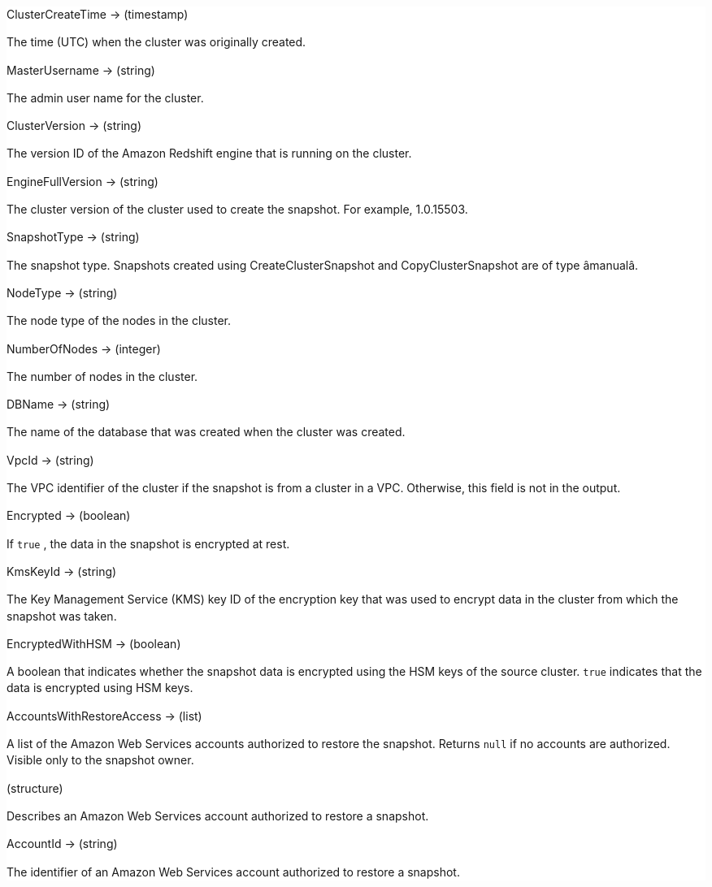 ClusterCreateTime -> (timestamp)

The time (UTC) when the cluster was originally created.

MasterUsername -> (string)

The admin user name for the cluster.

ClusterVersion -> (string)

The version ID of the Amazon Redshift engine that is running on the cluster.

EngineFullVersion -> (string)

The cluster version of the cluster used to create the snapshot. For example, 1.0.15503.

SnapshotType -> (string)

The snapshot type. Snapshots created using  CreateClusterSnapshot and  CopyClusterSnapshot are of type âmanualâ.

NodeType -> (string)

The node type of the nodes in the cluster.

NumberOfNodes -> (integer)

The number of nodes in the cluster.

DBName -> (string)

The name of the database that was created when the cluster was created.

VpcId -> (string)

The VPC identifier of the cluster if the snapshot is from a cluster in a VPC. Otherwise, this field is not in the output.

Encrypted -> (boolean)

If `true` , the data in the snapshot is encrypted at rest.

KmsKeyId -> (string)

The Key Management Service (KMS) key ID of the encryption key that was used to encrypt data in the cluster from which the snapshot was taken.

EncryptedWithHSM -> (boolean)

A boolean that indicates whether the snapshot data is encrypted using the HSM keys of the source cluster. `true` indicates that the data is encrypted using HSM keys.

AccountsWithRestoreAccess -> (list)

A list of the Amazon Web Services accounts authorized to restore the snapshot. Returns `null` if no accounts are authorized. Visible only to the snapshot owner.

(structure)

Describes an Amazon Web Services account authorized to restore a snapshot.

AccountId -> (string)

The identifier of an Amazon Web Services account authorized to restore a snapshot.
